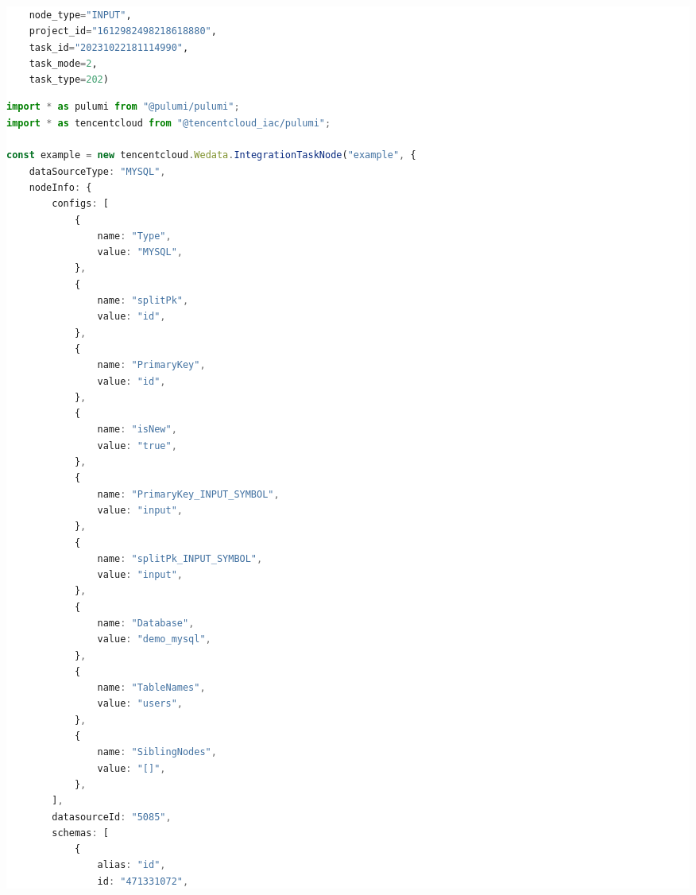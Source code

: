 ```python
    node_type="INPUT",
    project_id="1612982498218618880",
    task_id="20231022181114990",
    task_mode=2,
    task_type=202)
```


</pulumi-choosable>
</div>


<div>
<pulumi-choosable type="language" values="typescript">


```typescript
import * as pulumi from "@pulumi/pulumi";
import * as tencentcloud from "@tencentcloud_iac/pulumi";

const example = new tencentcloud.Wedata.IntegrationTaskNode("example", {
    dataSourceType: "MYSQL",
    nodeInfo: {
        configs: [
            {
                name: "Type",
                value: "MYSQL",
            },
            {
                name: "splitPk",
                value: "id",
            },
            {
                name: "PrimaryKey",
                value: "id",
            },
            {
                name: "isNew",
                value: "true",
            },
            {
                name: "PrimaryKey_INPUT_SYMBOL",
                value: "input",
            },
            {
                name: "splitPk_INPUT_SYMBOL",
                value: "input",
            },
            {
                name: "Database",
                value: "demo_mysql",
            },
            {
                name: "TableNames",
                value: "users",
            },
            {
                name: "SiblingNodes",
                value: "[]",
            },
        ],
        datasourceId: "5085",
        schemas: [
            {
                alias: "id",
                id: "471331072",
```